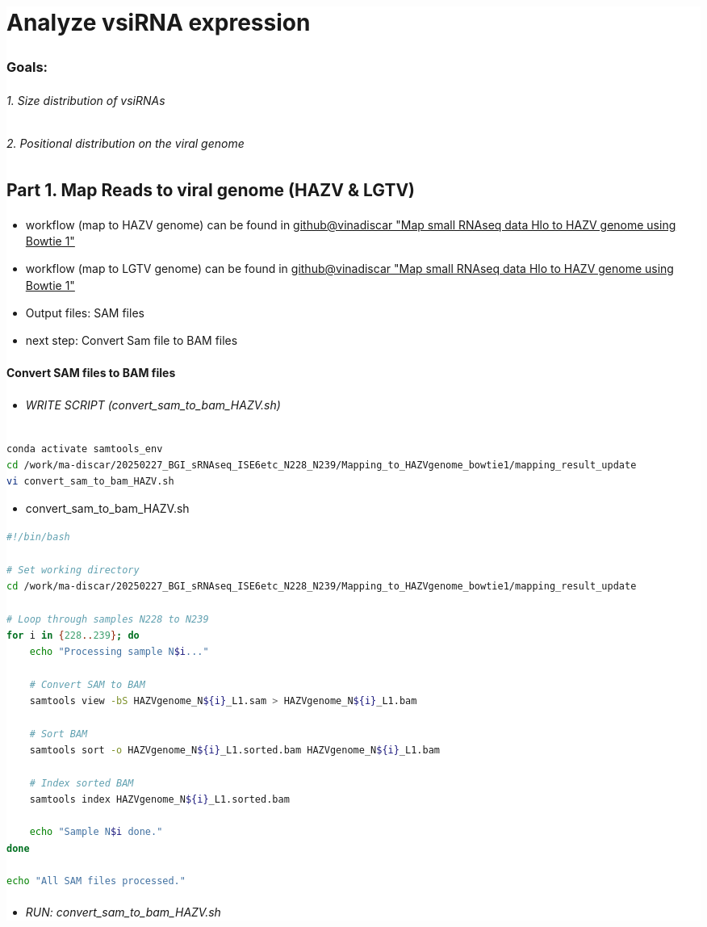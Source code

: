 # Analyze vsiRNA expression
### Goals:
###### 1. Size distribution of vsiRNAs 
###### 2. Positional distribution on the viral genome 

## Part 1. Map Reads to viral genome (HAZV & LGTV)
- workflow (map to HAZV genome) can be found in [github@vinadiscar "Map small RNAseq data Hlo to HAZV genome using Bowtie 1"](https://github.com/vinadiscar/20250227_BGI_sRNAseq_ISE6etc_N228_N239/blob/main/BowtieMap_SE_sRNAseqHlo_to_HAZVgenome_update2.md)
- workflow (map to LGTV genome) can be found in [github@vinadiscar "Map small RNAseq data Hlo to HAZV genome using Bowtie 1"](https://github.com/vinadiscar/20250227_BGI_sRNAseq_ISE6etc_N228_N239/blob/main/Bowtie_map_sRMAseqHlo_to_LGTVgenome_update.md)
- Output files: SAM files

- next step: Convert Sam file to BAM files

#### Convert SAM files to BAM files

- ###### WRITE SCRIPT (convert_sam_to_bam_HAZV.sh)
```sh
conda activate samtools_env
cd /work/ma-discar/20250227_BGI_sRNAseq_ISE6etc_N228_N239/Mapping_to_HAZVgenome_bowtie1/mapping_result_update
vi convert_sam_to_bam_HAZV.sh
```
- convert_sam_to_bam_HAZV.sh
```sh
#!/bin/bash

# Set working directory
cd /work/ma-discar/20250227_BGI_sRNAseq_ISE6etc_N228_N239/Mapping_to_HAZVgenome_bowtie1/mapping_result_update

# Loop through samples N228 to N239
for i in {228..239}; do
    echo "Processing sample N$i..."

    # Convert SAM to BAM
    samtools view -bS HAZVgenome_N${i}_L1.sam > HAZVgenome_N${i}_L1.bam

    # Sort BAM
    samtools sort -o HAZVgenome_N${i}_L1.sorted.bam HAZVgenome_N${i}_L1.bam

    # Index sorted BAM
    samtools index HAZVgenome_N${i}_L1.sorted.bam

    echo "Sample N$i done."
done

echo "All SAM files processed."
```
- ###### RUN: convert_sam_to_bam_HAZV.sh
